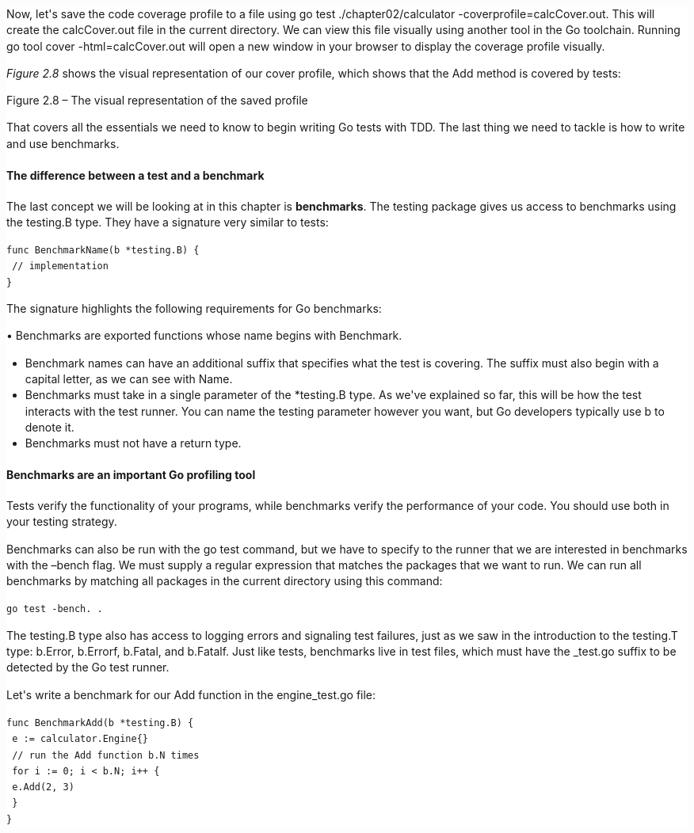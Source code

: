 Now, let's save the code coverage profile to a file using go test ./chapter02/calculator -coverprofile=calcCover.out. This will create the calcCover.out file in the current directory. We can view this file visually using another tool in the Go toolchain. Running go tool cover -html=calcCover.out will open a new window in your browser to display the coverage profile visually.

*Figure 2.8* shows the visual representation of our cover profile, which shows that the Add method is covered by tests:

Figure 2.8 – The visual representation of the saved profile

That covers all the essentials we need to know to begin writing Go tests with TDD. The last thing we need to tackle is how to write and use benchmarks.

#### **The difference between a test and a benchmark**

The last concept we will be looking at in this chapter is **benchmarks**. The testing package gives us access to benchmarks using the testing.B type. They have a signature very similar to tests:

```
func BenchmarkName(b *testing.B) {
 // implementation
}
```

The signature highlights the following requirements for Go benchmarks:

• Benchmarks are exported functions whose name begins with Benchmark.

- Benchmark names can have an additional suffix that specifies what the test is covering. The suffix must also begin with a capital letter, as we can see with Name.
- Benchmarks must take in a single parameter of the \*testing.B type. As we've explained so far, this will be how the test interacts with the test runner. You can name the testing parameter however you want, but Go developers typically use b to denote it.
- Benchmarks must not have a return type.

#### **Benchmarks are an important Go profiling tool**

Tests verify the functionality of your programs, while benchmarks verify the performance of your code. You should use both in your testing strategy.

Benchmarks can also be run with the go test command, but we have to specify to the runner that we are interested in benchmarks with the –bench flag. We must supply a regular expression that matches the packages that we want to run. We can run all benchmarks by matching all packages in the current directory using this command:

```
go test -bench. .
```

The testing.B type also has access to logging errors and signaling test failures, just as we saw in the introduction to the testing.T type: b.Error, b.Errorf, b.Fatal, and b.Fatalf. Just like tests, benchmarks live in test files, which must have the \_test.go suffix to be detected by the Go test runner.

Let's write a benchmark for our Add function in the engine\_test.go file:

```
func BenchmarkAdd(b *testing.B) {
 e := calculator.Engine{}
 // run the Add function b.N times
 for i := 0; i < b.N; i++ {
 e.Add(2, 3)
 }
}
```
